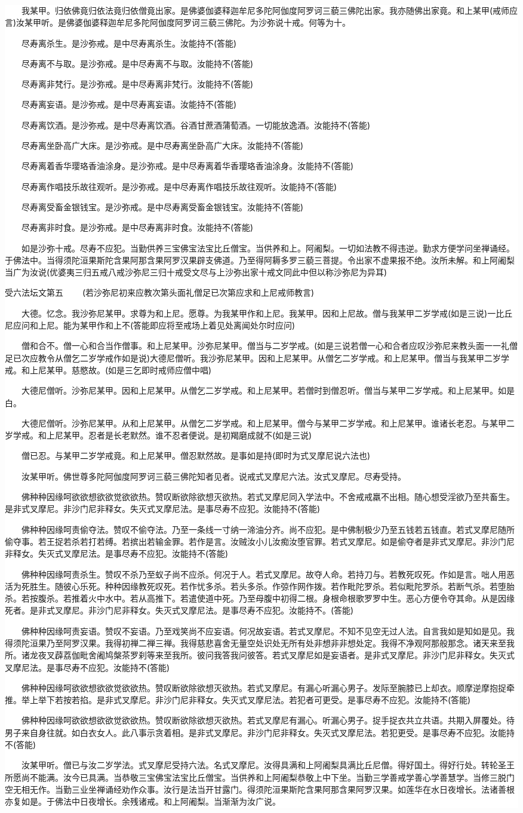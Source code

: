 　　我某甲。归依佛竟归依法竟归依僧竟出家。是佛婆伽婆释迦牟尼多陀阿伽度阿罗诃三藐三佛陀出家。我亦随佛出家竟。和上某甲(戒师应言)汝某甲听。是佛婆伽婆释迦牟尼多陀阿伽度阿罗诃三藐三佛陀。为沙弥说十戒。何等为十。

　　尽寿离杀生。是沙弥戒。是中尽寿离杀生。汝能持不(答能)

　　尽寿离不与取。是沙弥戒。是中尽寿离不与取。汝能持不(答能)

　　尽寿离非梵行。是沙弥戒。是中尽寿离非梵行。汝能持不(答能)

　　尽寿离妄语。是沙弥戒。是中尽寿离妄语。汝能持不(答能)

　　尽寿离饮酒。是沙弥戒。是中尽寿离饮酒。谷酒甘蔗酒蒲萄酒。一切能放逸酒。汝能持不(答能)

　　尽寿离坐卧高广大床。是沙弥戒。是中尽寿离坐卧高广大床。汝能持不(答能)

　　尽寿离着香华璎珞香油涂身。是沙弥戒。是中尽寿离着华香璎珞香油涂身。汝能持不(答能)

　　尽寿离作唱技乐故往观听。是沙弥戒。是中尽寿离作唱技乐故往观听。汝能持不(答能)

　　尽寿离受畜金银钱宝。是沙弥戒。是中尽寿离受畜金银钱宝。汝能持不(答能)

　　尽寿离非时食。是沙弥戒。是中尽寿离非时食。汝能持不(答能)

　　如是沙弥十戒。尽寿不应犯。当勤供养三宝佛宝法宝比丘僧宝。当供养和上。阿阇梨。一切如法教不得违逆。勤求方便学问坐禅诵经。于佛法中。当得须陀洹果斯陀含果阿那含果阿罗汉果辟支佛道。乃至得阿耨多罗三藐三菩提。令出家不虚果报不绝。汝所未解。和上阿阇梨当广为汝说(优婆夷三归五戒八戒沙弥尼三归十戒受文尽与上沙弥出家十戒文同此中但以称沙弥尼为异耳)

受六法坛文第五
　　(若沙弥尼初来应教次第头面礼僧足已次第应求和上尼戒师教言)

　　大德。忆念。我沙弥尼某甲。求尊为和上尼。愿尊。为我某甲作和上尼。我某甲。因和上尼故。僧与我某甲二岁学戒(如是三说)一比丘尼应问和上尼。能为某甲作和上不(答能即应将至戒场上着见处离闻处尔时应问)

　　僧和合不。僧一心和合当作僧事。和上尼某甲。沙弥尼某甲。僧当与二岁学戒。(如是三说若僧一心和合者应叹沙弥尼来教头面一一礼僧足已次应教令从僧乞二岁学戒作如是说)大德尼僧听。我沙弥尼某甲。因和上尼某甲。从僧乞二岁学戒。和上尼某甲。僧当与我某甲二岁学戒。和上尼某甲。慈愍故。(如是三乞即时戒师应僧中唱)

　　大德尼僧听。沙弥尼某甲。因和上尼某甲。从僧乞二岁学戒。和上尼某甲。若僧时到僧忍听。僧当与某甲二岁学戒。和上尼某甲。如是白。

　　大德尼僧听。沙弥尼某甲。从和上尼某甲。从僧乞二岁学戒。和上尼某甲。僧今与某甲二岁学戒。和上尼某甲。谁诸长老忍。与某甲二岁学戒。和上尼某甲。忍者是长老默然。谁不忍者便说。是初羯磨成就不(如是三说)

　　僧已忍。与某甲二岁学戒竟。和上尼某甲。僧忍默然故。是事如是持(即时为式叉摩尼说六法也)

　　汝某甲听。佛世尊多陀阿伽度阿罗诃三藐三佛陀知者见者。说戒式叉摩尼六法。汝式叉摩尼。尽寿受持。

　　佛种种因缘呵欲欲想欲欲觉欲欲热。赞叹断欲除欲想灭欲热。若式叉摩尼同入学法中。不舍戒戒羸不出相。随心想受淫欲乃至共畜生。是非式叉摩尼。非沙门尼非释女。失灭式叉摩尼法。是事尽寿不应犯。汝能持不(答能)

　　佛种种因缘呵责偷夺法。赞叹不偷夺法。乃至一条线一寸纳一渧油分齐。尚不应犯。是中佛制极少乃至五钱若五钱直。若式叉摩尼随所偷夺事。若王捉若杀若打若缚。若摈出若输金罪。若作是言。汝贼汝小儿汝痴汝堕官罪。若式叉摩尼。如是偷夺者是非式叉摩尼。非沙门尼非释女。失灭式叉摩尼法。是事尽寿不应犯。汝能持不(答能)

　　佛种种因缘呵责杀生。赞叹不杀乃至蚁子尚不应杀。何况于人。若式叉摩尼。故夺人命。若持刀与。若教死叹死。作如是言。咄人用恶活为死胜生。随彼心乐死。种种因缘教死叹死。若作忧多杀。若头多杀。作弶作网作拨。若作毗陀罗杀。若似毗陀罗杀。若断气杀。若堕胎杀。若按腹杀。若推着火中水中。若从高推下。若遣使道中死。乃至母腹中初得二根。身根命根歌罗罗中生。恶心方便令夺其命。从是因缘死者。是非式叉摩尼。非沙门尼非释女。失灭式叉摩尼法。是事尽寿不应犯。汝能持不。(答能)

　　佛种种因缘呵责妄语。赞叹不妄语。乃至戏笑尚不应妄语。何况故妄语。若式叉摩尼。不知不见空无过人法。自言我如是知如是见。我得须陀洹果乃至阿罗汉果。我得初禅二禅三禅。我得慈悲喜舍无量空处识处无所有处非想非非想处定。我得不净观阿那般那念。诸天来至我所。诸龙夜叉薜荔伽毗舍阇鸠槃茶罗刹等来至我所。彼问我答我问彼答。若式叉摩尼如是妄语者。是非式叉摩尼。非沙门尼非释女。失灭式叉摩尼法。是事尽寿不应犯。汝能持不(答能)

　　佛种种因缘呵欲欲想欲欲觉欲欲热。赞叹断欲除欲想灭欲热。若式叉摩尼。有漏心听漏心男子。发际至腕膝已上却衣。顺摩逆摩抱捉牵推。举上举下若按若掐。是非式叉摩尼。非沙门尼非释女。失灭式叉摩尼法。若犯者可更受。是事尽寿不应犯。汝能持不(答能)

　　佛种种因缘呵欲欲想欲欲觉欲欲热。赞叹断欲除欲想灭欲热。若式叉摩尼有漏心。听漏心男子。捉手捉衣共立共语。共期入屏覆处。待男子来自身往就。如白衣女人。此八事示贪着相。是非式叉摩尼。非沙门尼非释女。失灭式叉摩尼法。若犯更受。是事尽寿不应犯。汝能持不(答能)

　　汝某甲听。僧已与汝二岁学法。式叉摩尼受持六法。名式叉摩尼。汝得具满和上阿阇梨具满比丘尼僧。得好国土。得好行处。转轮圣王所愿尚不能满。汝今已具满。当恭敬三宝佛宝法宝比丘僧宝。当供养和上阿阇梨恭敬上中下坐。当勤三学善戒学善心学善慧学。当修三脱门空无相无作。当勤三业坐禅诵经劝作众事。汝行是法当开甘露门。得须陀洹果斯陀含果阿那含果阿罗汉果。如莲华在水日夜增长。法诸善根亦复如是。于佛法中日夜增长。余残诸戒。和上阿阇梨。当渐渐为汝广说。

